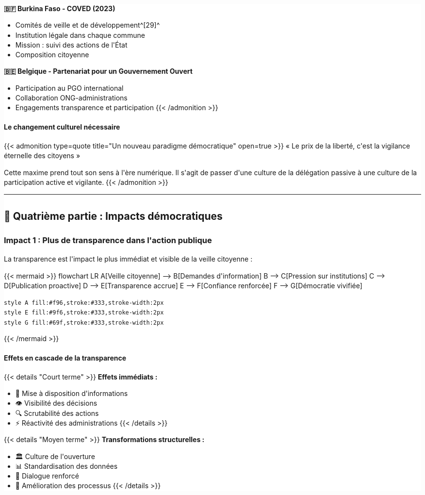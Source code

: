**🇧🇫 Burkina Faso - COVED (2023)**  
- Comités de veille et de développement^[29]^  
- Institution légale dans chaque commune  
- Mission : suivi des actions de l'État  
- Composition citoyenne

**🇧🇪 Belgique - Partenariat pour un Gouvernement Ouvert**  
- Participation au PGO international  
- Collaboration ONG-administrations  
- Engagements transparence et participation
{{< /admonition >}}

#### Le changement culturel nécessaire

{{< admonition type=quote title="Un nouveau paradigme démocratique" open=true >}}
« Le prix de la liberté, c'est la vigilance éternelle des citoyens »

Cette maxime prend tout son sens à l'ère numérique. Il s'agit de passer d'une culture de la délégation passive à une culture de la participation active et vigilante.
{{< /admonition >}}

---

## 🎯 Quatrième partie : Impacts démocratiques

### Impact 1 : Plus de transparence dans l'action publique

La transparence est l'impact le plus immédiat et visible de la veille citoyenne :

{{< mermaid >}}
flowchart LR
    A[Veille citoyenne] --> B[Demandes d'information]
    B --> C[Pression sur institutions]
    C --> D[Publication proactive]
    D --> E[Transparence accrue]
    E --> F[Confiance renforcée]
    F --> G[Démocratie vivifiée]
    
    style A fill:#f96,stroke:#333,stroke-width:2px
    style E fill:#9f6,stroke:#333,stroke-width:2px
    style G fill:#69f,stroke:#333,stroke-width:2px
{{< /mermaid >}}

#### Effets en cascade de la transparence

{{< details "Court terme" >}}
**Effets immédiats :**
- 📂 Mise à disposition d'informations  
- 👁️ Visibilité des décisions  
- 🔍 Scrutabilité des actions  
- ⚡ Réactivité des administrations
{{< /details >}}

{{< details "Moyen terme" >}}
**Transformations structurelles :**
- 🏛️ Culture de l'ouverture  
- 📊 Standardisation des données  
- 🤝 Dialogue renforcé  
- 🎯 Amélioration des processus
{{< /details >}}
